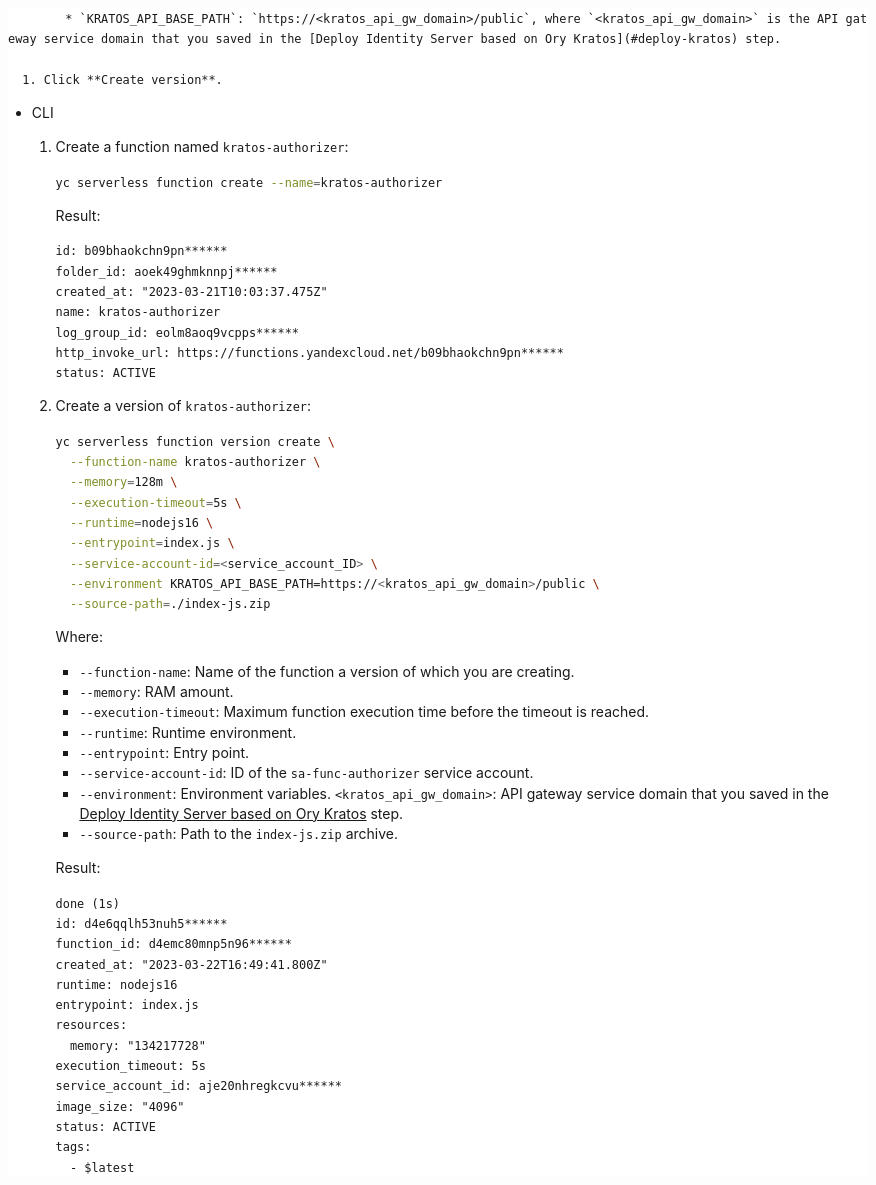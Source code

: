             * `KRATOS_API_BASE_PATH`: `https://<kratos_api_gw_domain>/public`, where `<kratos_api_gw_domain>` is the API gateway service domain that you saved in the [Deploy Identity Server based on Ory Kratos](#deploy-kratos) step.

      1. Click **Create version**.

- CLI

   1. Create a function named `kratos-authorizer`:

      ```bash
      yc serverless function create --name=kratos-authorizer
      ```

      Result:

      ```
      id: b09bhaokchn9pn******
      folder_id: aoek49ghmknnpj******
      created_at: "2023-03-21T10:03:37.475Z"
      name: kratos-authorizer
      log_group_id: eolm8aoq9vcpps******
      http_invoke_url: https://functions.yandexcloud.net/b09bhaokchn9pn******
      status: ACTIVE
      ```

   1. Create a version of `kratos-authorizer`:

      ```bash
      yc serverless function version create \
        --function-name kratos-authorizer \
        --memory=128m \
        --execution-timeout=5s \
        --runtime=nodejs16 \
        --entrypoint=index.js \
        --service-account-id=<service_account_ID> \
        --environment KRATOS_API_BASE_PATH=https://<kratos_api_gw_domain>/public \
        --source-path=./index-js.zip
      ```

      Where:

      * `--function-name`: Name of the function a version of which you are creating.
      * `--memory`: RAM amount.
      * `--execution-timeout`: Maximum function execution time before the timeout is reached.
      * `--runtime`: Runtime environment.
      * `--entrypoint`: Entry point.
      * `--service-account-id`: ID of the `sa-func-authorizer` service account.
      * `--environment`: Environment variables.  `<kratos_api_gw_domain>`: API gateway service domain that you saved in the [Deploy Identity Server based on Ory Kratos](#deploy-kratos) step.
      * `--source-path`: Path to the `index-js.zip` archive.

      Result:

      ```
      done (1s)
      id: d4e6qqlh53nuh5******
      function_id: d4emc80mnp5n96******
      created_at: "2023-03-22T16:49:41.800Z"
      runtime: nodejs16
      entrypoint: index.js
      resources:
        memory: "134217728"
      execution_timeout: 5s
      service_account_id: aje20nhregkcvu******
      image_size: "4096"
      status: ACTIVE
      tags:
        - $latest